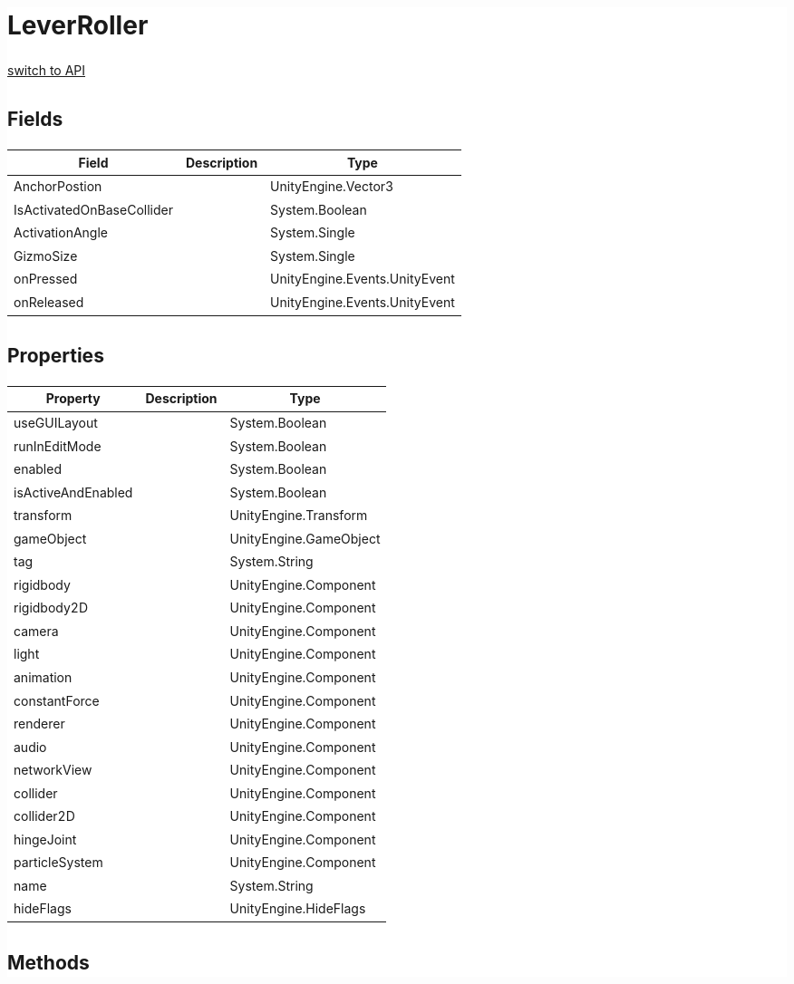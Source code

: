 # LeverRoller
[switch to API](../../../Documentation/ScriptingAPI/en/LeverRoller.cs.md)



## Fields
| Field | Description | Type |
|--|--|--|
|AnchorPostion||UnityEngine.Vector3|
|IsActivatedOnBaseCollider||System.Boolean|
|ActivationAngle||System.Single|
|GizmoSize||System.Single|
|onPressed||UnityEngine.Events.UnityEvent|
|onReleased||UnityEngine.Events.UnityEvent|
## Properties
| Property | Description | Type |
|--|--|--|
|useGUILayout||System.Boolean|
|runInEditMode||System.Boolean|
|enabled||System.Boolean|
|isActiveAndEnabled||System.Boolean|
|transform||UnityEngine.Transform|
|gameObject||UnityEngine.GameObject|
|tag||System.String|
|rigidbody||UnityEngine.Component|
|rigidbody2D||UnityEngine.Component|
|camera||UnityEngine.Component|
|light||UnityEngine.Component|
|animation||UnityEngine.Component|
|constantForce||UnityEngine.Component|
|renderer||UnityEngine.Component|
|audio||UnityEngine.Component|
|networkView||UnityEngine.Component|
|collider||UnityEngine.Component|
|collider2D||UnityEngine.Component|
|hingeJoint||UnityEngine.Component|
|particleSystem||UnityEngine.Component|
|name||System.String|
|hideFlags||UnityEngine.HideFlags|
## Methods